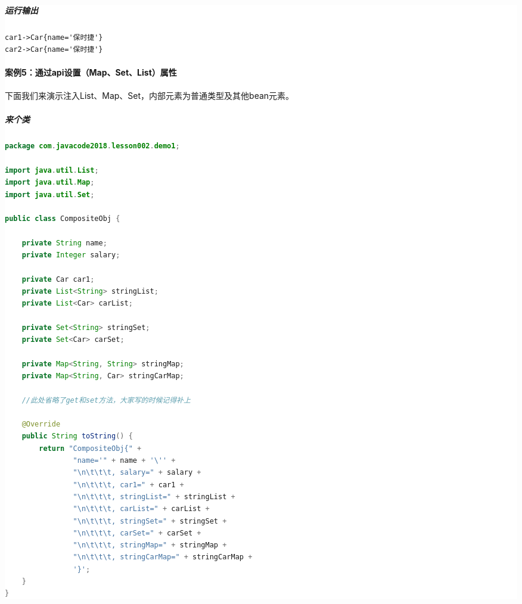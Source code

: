 ##### 运行输出

```plain
car1->Car{name='保时捷'}
car2->Car{name='保时捷'}
```

#### 案例5：通过api设置（Map、Set、List）属性

下面我们来演示注入List、Map、Set，内部元素为普通类型及其他bean元素。

##### 来个类

```java
package com.javacode2018.lesson002.demo1;

import java.util.List;
import java.util.Map;
import java.util.Set;

public class CompositeObj {

    private String name;
    private Integer salary;

    private Car car1;
    private List<String> stringList;
    private List<Car> carList;

    private Set<String> stringSet;
    private Set<Car> carSet;

    private Map<String, String> stringMap;
    private Map<String, Car> stringCarMap;

    //此处省略了get和set方法，大家写的时候记得补上

    @Override
    public String toString() {
        return "CompositeObj{" +
                "name='" + name + '\'' +
                "\n\t\t\t, salary=" + salary +
                "\n\t\t\t, car1=" + car1 +
                "\n\t\t\t, stringList=" + stringList +
                "\n\t\t\t, carList=" + carList +
                "\n\t\t\t, stringSet=" + stringSet +
                "\n\t\t\t, carSet=" + carSet +
                "\n\t\t\t, stringMap=" + stringMap +
                "\n\t\t\t, stringCarMap=" + stringCarMap +
                '}';
    }
}
```
